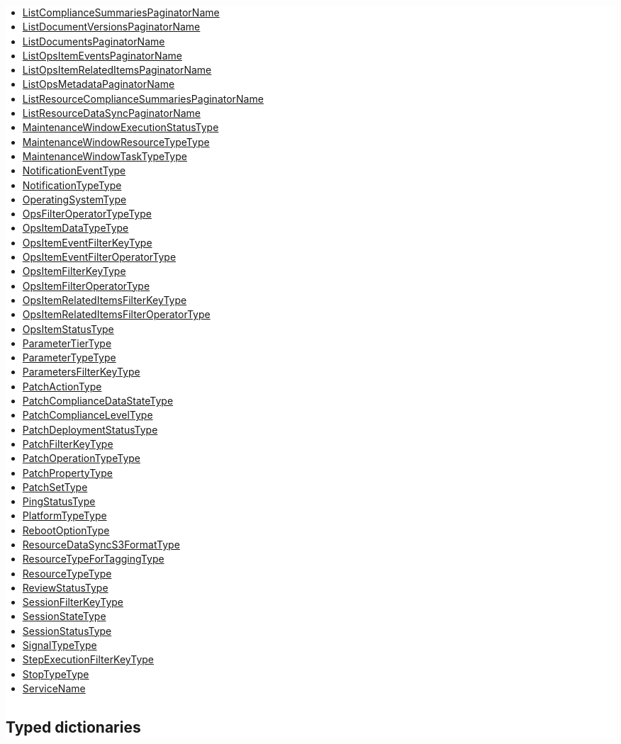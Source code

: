 - [ListComplianceSummariesPaginatorName](./literals.md#listcompliancesummariespaginatorname)
- [ListDocumentVersionsPaginatorName](./literals.md#listdocumentversionspaginatorname)
- [ListDocumentsPaginatorName](./literals.md#listdocumentspaginatorname)
- [ListOpsItemEventsPaginatorName](./literals.md#listopsitemeventspaginatorname)
- [ListOpsItemRelatedItemsPaginatorName](./literals.md#listopsitemrelateditemspaginatorname)
- [ListOpsMetadataPaginatorName](./literals.md#listopsmetadatapaginatorname)
- [ListResourceComplianceSummariesPaginatorName](./literals.md#listresourcecompliancesummariespaginatorname)
- [ListResourceDataSyncPaginatorName](./literals.md#listresourcedatasyncpaginatorname)
- [MaintenanceWindowExecutionStatusType](./literals.md#maintenancewindowexecutionstatustype)
- [MaintenanceWindowResourceTypeType](./literals.md#maintenancewindowresourcetypetype)
- [MaintenanceWindowTaskTypeType](./literals.md#maintenancewindowtasktypetype)
- [NotificationEventType](./literals.md#notificationeventtype)
- [NotificationTypeType](./literals.md#notificationtypetype)
- [OperatingSystemType](./literals.md#operatingsystemtype)
- [OpsFilterOperatorTypeType](./literals.md#opsfilteroperatortypetype)
- [OpsItemDataTypeType](./literals.md#opsitemdatatypetype)
- [OpsItemEventFilterKeyType](./literals.md#opsitemeventfilterkeytype)
- [OpsItemEventFilterOperatorType](./literals.md#opsitemeventfilteroperatortype)
- [OpsItemFilterKeyType](./literals.md#opsitemfilterkeytype)
- [OpsItemFilterOperatorType](./literals.md#opsitemfilteroperatortype)
- [OpsItemRelatedItemsFilterKeyType](./literals.md#opsitemrelateditemsfilterkeytype)
- [OpsItemRelatedItemsFilterOperatorType](./literals.md#opsitemrelateditemsfilteroperatortype)
- [OpsItemStatusType](./literals.md#opsitemstatustype)
- [ParameterTierType](./literals.md#parametertiertype)
- [ParameterTypeType](./literals.md#parametertypetype)
- [ParametersFilterKeyType](./literals.md#parametersfilterkeytype)
- [PatchActionType](./literals.md#patchactiontype)
- [PatchComplianceDataStateType](./literals.md#patchcompliancedatastatetype)
- [PatchComplianceLevelType](./literals.md#patchcomplianceleveltype)
- [PatchDeploymentStatusType](./literals.md#patchdeploymentstatustype)
- [PatchFilterKeyType](./literals.md#patchfilterkeytype)
- [PatchOperationTypeType](./literals.md#patchoperationtypetype)
- [PatchPropertyType](./literals.md#patchpropertytype)
- [PatchSetType](./literals.md#patchsettype)
- [PingStatusType](./literals.md#pingstatustype)
- [PlatformTypeType](./literals.md#platformtypetype)
- [RebootOptionType](./literals.md#rebootoptiontype)
- [ResourceDataSyncS3FormatType](./literals.md#resourcedatasyncs3formattype)
- [ResourceTypeForTaggingType](./literals.md#resourcetypefortaggingtype)
- [ResourceTypeType](./literals.md#resourcetypetype)
- [ReviewStatusType](./literals.md#reviewstatustype)
- [SessionFilterKeyType](./literals.md#sessionfilterkeytype)
- [SessionStateType](./literals.md#sessionstatetype)
- [SessionStatusType](./literals.md#sessionstatustype)
- [SignalTypeType](./literals.md#signaltypetype)
- [StepExecutionFilterKeyType](./literals.md#stepexecutionfilterkeytype)
- [StopTypeType](./literals.md#stoptypetype)
- [ServiceName](./literals.md#servicename)

## Typed dictionaries
